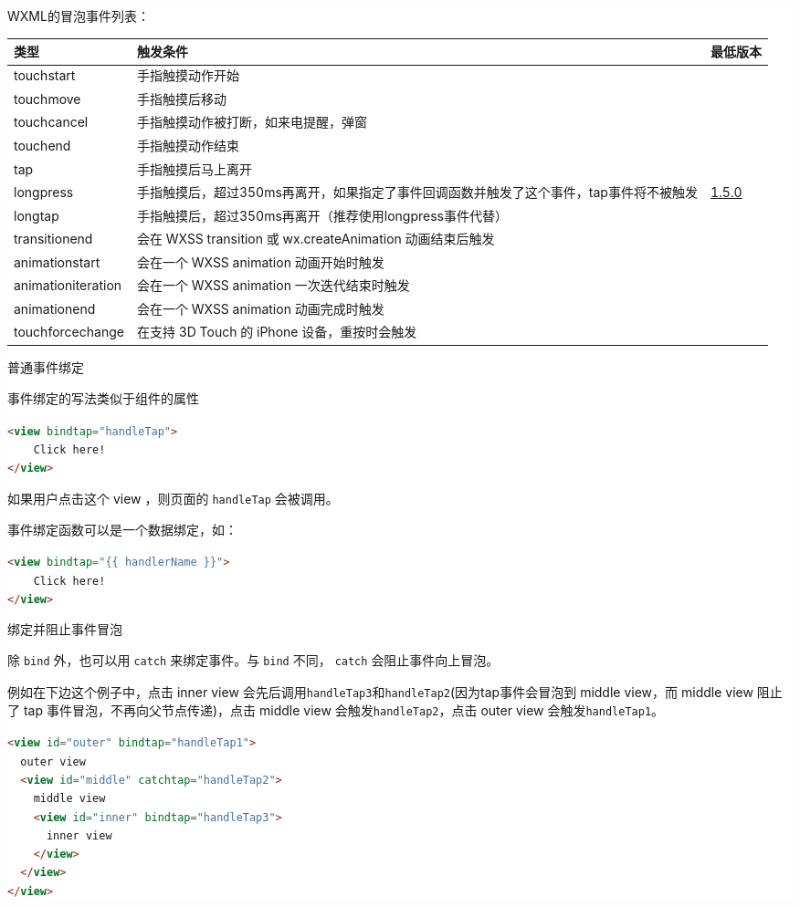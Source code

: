 WXML的冒泡事件列表：

| 类型               | 触发条件                                                     | 最低版本                                                     |
| :----------------- | :----------------------------------------------------------- | :----------------------------------------------------------- |
| touchstart         | 手指触摸动作开始                                             |                                                              |
| touchmove          | 手指触摸后移动                                               |                                                              |
| touchcancel        | 手指触摸动作被打断，如来电提醒，弹窗                         |                                                              |
| touchend           | 手指触摸动作结束                                             |                                                              |
| tap                | 手指触摸后马上离开                                           |                                                              |
| longpress          | 手指触摸后，超过350ms再离开，如果指定了事件回调函数并触发了这个事件，tap事件将不被触发 | [1.5.0](https://developers.weixin.qq.com/miniprogram/dev/framework/compatibility.html) |
| longtap            | 手指触摸后，超过350ms再离开（推荐使用longpress事件代替）     |                                                              |
| transitionend      | 会在 WXSS transition 或 wx.createAnimation 动画结束后触发    |                                                              |
| animationstart     | 会在一个 WXSS animation 动画开始时触发                       |                                                              |
| animationiteration | 会在一个 WXSS animation 一次迭代结束时触发                   |                                                              |
| animationend       | 会在一个 WXSS animation 动画完成时触发                       |                                                              |
| touchforcechange   | 在支持 3D Touch 的 iPhone 设备，重按时会触发                 |                                                              |

普通事件绑定

事件绑定的写法类似于组件的属性

```html
<view bindtap="handleTap">
    Click here!
</view>
```

如果用户点击这个 view ，则页面的 `handleTap` 会被调用。

事件绑定函数可以是一个数据绑定，如：

```html
<view bindtap="{{ handlerName }}">
    Click here!
</view>
```

绑定并阻止事件冒泡

除 `bind` 外，也可以用 `catch` 来绑定事件。与 `bind` 不同， `catch` 会阻止事件向上冒泡。

例如在下边这个例子中，点击 inner view 会先后调用`handleTap3`和`handleTap2`(因为tap事件会冒泡到 middle view，而 middle view 阻止了 tap 事件冒泡，不再向父节点传递)，点击 middle view 会触发`handleTap2`，点击 outer view 会触发`handleTap1`。

```html
<view id="outer" bindtap="handleTap1">
  outer view
  <view id="middle" catchtap="handleTap2">
    middle view
    <view id="inner" bindtap="handleTap3">
      inner view
    </view>
  </view>
</view>
```
